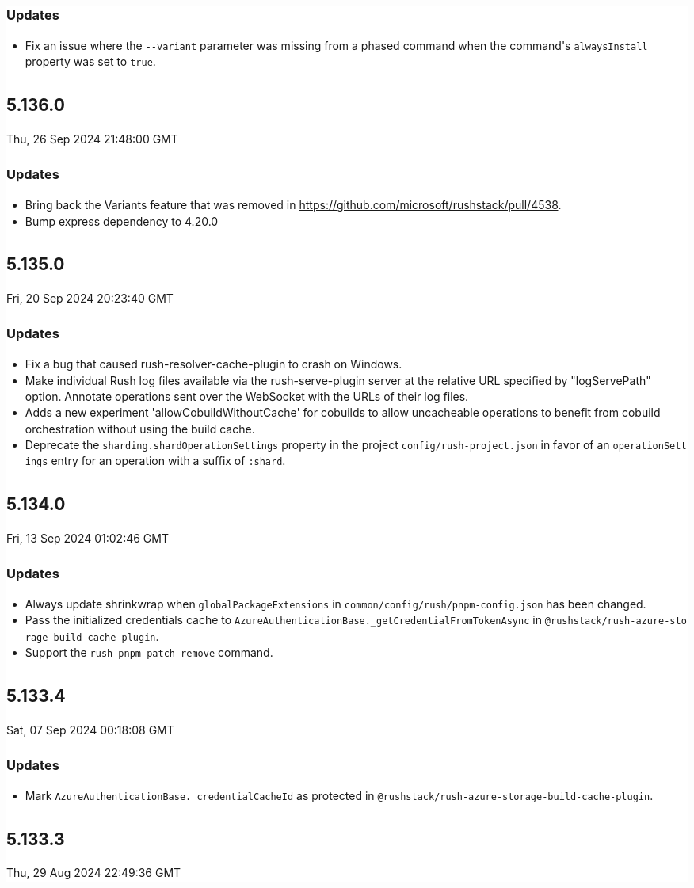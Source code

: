 ### Updates

- Fix an issue where the `--variant` parameter was missing from a phased command when the command's `alwaysInstall` property was set to `true`.

## 5.136.0
Thu, 26 Sep 2024 21:48:00 GMT

### Updates

- Bring back the Variants feature that was removed in https://github.com/microsoft/rushstack/pull/4538.
- Bump express dependency to 4.20.0

## 5.135.0
Fri, 20 Sep 2024 20:23:40 GMT

### Updates

- Fix a bug that caused rush-resolver-cache-plugin to crash on Windows.
- Make individual Rush log files available via the rush-serve-plugin server at the relative URL specified by "logServePath" option. Annotate operations sent over the WebSocket with the URLs of their log files.
- Adds a new experiment 'allowCobuildWithoutCache' for cobuilds to allow uncacheable operations to benefit from cobuild orchestration without using the build cache.
- Deprecate the `sharding.shardOperationSettings` property in the project `config/rush-project.json` in favor of an `operationSettings` entry for an operation with a suffix of `:shard`.

## 5.134.0
Fri, 13 Sep 2024 01:02:46 GMT

### Updates

- Always update shrinkwrap when `globalPackageExtensions` in `common/config/rush/pnpm-config.json` has been changed.
- Pass the initialized credentials cache to `AzureAuthenticationBase._getCredentialFromTokenAsync` in `@rushstack/rush-azure-storage-build-cache-plugin`.
- Support the `rush-pnpm patch-remove` command.

## 5.133.4
Sat, 07 Sep 2024 00:18:08 GMT

### Updates

- Mark `AzureAuthenticationBase._credentialCacheId` as protected in `@rushstack/rush-azure-storage-build-cache-plugin`.

## 5.133.3
Thu, 29 Aug 2024 22:49:36 GMT
